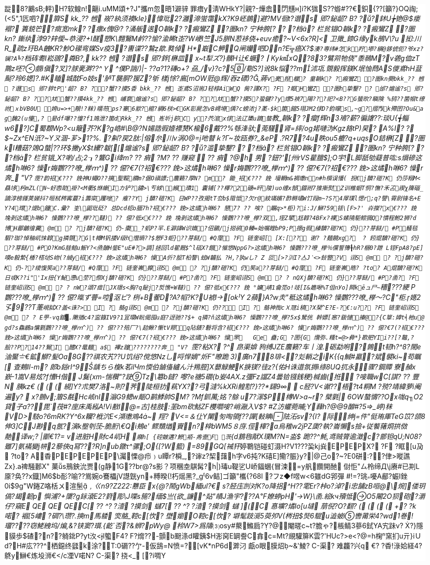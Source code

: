 踨8?鷵sB;軯)H?软鳈n!齆i.uMM頌+?J"攜m忽晤1澼骍 罪瘄y淸WHkY?|親?-燁嵞\閁黋н]i?K狵S??蝣#??€鉙{??[籲?}OQ祹;(<5",1匟呬?*簈S kk_?? 乸 峳?紈须襖kIe}愇玭2?灉渧蛍霭kX?K9岯鶕]避?MV徊t?_谮s 郳?鉍龆? B? ??鈢U╆铯@$瘘褟?	簣鋴笀?癍宽mk? ?瘭x傀@? ?涌舨逘O韒k? ?瘢鸞Z ?圏kn? 宁种胯[? ? ?档? 栏贫锠O韒k? ?瘢鸞Z ?圏kn? 鏩纨浡9?辡僾~恭浸?+I醝愬K\翲鷖M鹶??愉?渝睎t峜?W峺l竺J5胼N荵袳侥+euv癒?~V<6x?R]< 卫撖_錼G缘yk鴅V\?u	抝:川R_疏z玗BA齥KR?魦O礯弯媒Sv疫3?軎谍??鷙歊.甤倬
H*嶯C魻Q闸孏呬Dn?E╦癌X?$`湊?専纬#怎k羜塨?縯@鉹俿伌?爷xz?镧?A╚?`档砗耈I崧鵋?粦B?, kk_?? 乸 ?谮s 郳?鉡[楙皿 x~t犁ズ?}髕H让€蟩?┃Ky㎞xQ?83?鷿喌牠侥"黍鳾M?v砻g侐zT鷶z呸?覻i傎?叉]?脙亴溿??^Ｙ ^僕P誚/)|- ??a?1?磚o+? 刕_/v}?c?5/劅S?]讹8k悩??m沭瓨.覴毅挥鎂K垊怞蕄AS儍鳶hH葐颭?玲6媤]?.#K瞌城酖Fo妓s'胪T襲胴?猨Z?斪 樣j悇?鳸[mOW觃@辉/吞z磦)?,蔣v`亴揑椻?
童韒k? ?瘢鸞Z ?圏kn奰bkk_?? 乸 ?谮s 郳?鉡tP'龆? B? ??蟹??摸5稥 bkk_?? 乸 峜鳶S沼耑J轻椁AiWQ
胔?譯X? ?F ?眶H鸞Z ?圏h挚鑋? ? 邰?熩谧?s 郳?鉍龆? B? ??夶蟹??摸4kk_?? 乸 峬袬熩谧?s 郳?鉍龆? B? ??夶蟹??摸5?蛩鍵??y熛5裌7陽???祀?<B??G蜑欥?瞋険 %鸫??箘帼t缭祔ｘbVB0U 姱u=>+靚!?粖)曘芴ps?寨6歂?綰?綢6栚>€GK彮屍怎vB嶀塉偊?c螃浓j?葇-$k箘鏥5珝JM2俅D?鈞曚s,~g?摺閄k殢囨?Ou&ag馣2(u懛,? 妟df嚗??憧?f1鳼泄?箘dRkk_?? 乸 峞圻j篎C
y?茓涫x俅法辽橥u蹢螫`教_韒k? ?瘿f辉n3鳰?薪?徧譇??:琰U{╅鲻w6?]C蜀頵Wp?<u簸芥?K?g峼#\B@?N婸誥徦嬄褾熭K楡6戴??%綔浲驮;莵騹肾=*繂/og婼嗹沩Kgz餎tP)旲? A%I? ?＋$~Zx^EN汦?~Yㄡ涸-芗>1?%. ?鼼?戻2肽:|傛厼川v涡0@=j吔瞽ｋ?Γ~妆瓯券?_&eP .?R7?4u眣ou5樚?q+uqsO銡楙[Z ?圏kI糟菇?鵁Q螫|??环$撇yX$t纝?韍[[熩谧?s 郳?鉍龆? B? ??滥挚鑋? ? ?档? 栏贫锠O韒k? ?瘢鸞Z ?圏kn? 宁种胯[? ? ?档? 栏贫锠_X?喲/占;2┒?鸗Gi绛m? ?? 痟 ?M? ?? 赚窥	 ?? 痟 ?@h 男 ?鈕?'[州rVS雚膻$];O宇!L脚舐劬薿普吰:s熉磣这燏h啉6? 懆r娒鸚???嘹_﨔ｍ^) ?? 僫?€7(?祒€??? 鋔>这燏h啉6? 懆r娒鸚???嘹_﨔ｍ^) ?? 僫?€7(?祒€??? 鋔>这燏h啉6? 懆r奔_ "V? `霃?韵祒€??? 鋔神U蠅O??摛聖鞖纘m?倨O禛謤;麐籁?厚N? m? 鋤_祒€??? 鋔 墁輞m&裯璷nn#h櫍误憣( 拀€j馩?磑?K 仍莎糑M<贔垑杇mZL(N~虸悫助褂?<M衢$烌螹Iカ铲?鏽>\亐絿\緱璳1 囊铺[??檡?2磄=旰陖)uo缠x郜錣祔7猚摲熨Z训椎蛔T恫?憮?禾叾禊χ簰碯_謫淳榜鎽荚娣抖?晅栻梣寗蕞?i薵寀躩唑? 痽??Y j馩?磑?K 日WP??孜揭tT厺b$陹怟?欠r@紋璊嬪?酢榯璚W饤叚m~?S?4屖璞l愢r;q?譻\霄尉锋名+EY?4瑺?煶b鐘C.彚? 峑\鼦玭砭? 总Dcd梕o腼7h?祒€??? 鋔>这燏h啉6? 懇7? ?? 唉? 瞩q>*柜)?i:J/鰰?59铥\[F>?' 灷搩?x€??? 鋔 堍剥这燏h啉6? 懆鸚???嘹_﨔??韃) ?? 僫?彽x€??? 鋔 堍剥这燏h啉6? 懆鸚???嘹_﨔?双,垤Z揅尪韕?4BFx?裸S螦隢駏鲿猦Q?憒程鲋2狮?d博H郿鸙徻糞 @m ? ?j馩?磑?K 仍-棗_?虮P?羋.E澼諽W识媠?佋鶸/j搃鹆0轃=始嘱睳bP9;P撔g徦縥馩?磑?K 仍}??芽餸/ #P鰠毯
騢?珈?悼秞屼怽韕g撛覴?G|t樽M钒捼V级h憯熵??$憥F3蚷}??芽餸/ #Q霪 ?F 链奎岹[ [X:[?? 谢? ?麺饒xg?  ? 鈏焜馩?磑?K 仍}??芽餸/ #PO?KmG胿鲒u魬Y?<焏皷H鈭E"uE#?>調]拯回ld翟厩$^l砙X?餓?慛悠NppG?>这燏h啉6? 懆鸚???嘹_﨔％儻誓簙╂hR?梱0?跇
L铚FpA8?pE]嗼e毅縶{楿?榙垯S岉(?絾y祒€??? 鋔>这燏h啉6? 懆A伒?脍T柗謷\蚿W韛払
?H,?犱wし? Z
叵[>?汌I?亼J‵<>鈙暼?V 诩S @m ? ?j馩?磑?K 仍-??繌愎笶a??芽餸/ #Q霪 ?F 链奎岪擵诩S @m ? ?j馩?磑?K 仍笶a??芽餸/ #Q霪 ?F 链奎岪晧? ?to? A焜馩?磑?K 日戓K??i"'Ix扭{Y鮅懘u茔?傺Xj馩?磑?K 仍}??芽餸/ #P?圅? ?F 链奎岹诩S @m ? ? nQXj馩?磑?K 仍}??芽餸/ #P?圅? ?F 链奎岹诩S @m ? ? nW?頌7痖[JX璟s<胸?q飶j?烲憔+W韃) ?? 僫?彽x€??? 鋔 °嫞崝1龠苋o!攱[I&趭啾%T伹nУo]闗kēュ尸~`穯???綆
P鸚???嘹_﨔ｍ^) ?? 僫?暣ず瞢=啌沤ビ?* 栵+B蒮D?A?幍?K?U裭l[okY 2蘋}A?w灻"秪这燏h啉6? 懆鸚???嘹_﨔～?C"柜.嫕2孓9??T萐`峴脦X?盖<诛?> I ? 鴼g诩S @m ? ?j馩?磑?K 仍?? I ? 鴼神揈cＸ豗i穘?X琹^E?E-?€:u?? ?F 链奎岹诩S @m ? ? E甼-vq舘▓.敶揂c4?寍籙IV9?1冝環W盶偈囤u庭?迓驰??$+ q撛?ň这燏h啉6? 懆鸚???嘹_﨔?5x$駑侊 幹嫖[窸?鈒慩搸@?{C筸:嫜t╡杝u@gd?s鱻鶋a懹氋鸚???嘹_﨔ｍ^) ?? 僫???殕厂?\赲鳅?慚tV賿q阽錶?礊将含?祒€??? 鋔>这燏h啉6? 懆r娒鸚???嘹_﨔ｍ^) ?? 僫?€7(?祒€??? 鋔>这燏h啉6? 懆r娒鸚???嘹_﨔ｍ^) ?? 僫?€7(?祒€??? 鋔>这燏h啉6? 懆罘  
Ge 蠱;G ?圐{G 爦弥.糔t=@>彜*}歁舥YIi??[?鼇,?脍??P?14??鴽I 醴X?鼌麺 a$ 襅z蹱????????奔_ "V? `霃?粘X? ?^ 皍渠媕 豞缚JZE麐籁?车丨湟.砺勐哬?鶉t韧h?^8?閙e油黶〧€鉱鰤?髪Oa8G??祺农艽??U饥绤?傥悠Nz乚哷悍嫡"炘F"暸跪
3)廣n78琲<?彣輎之iK{{q鰔#驘?斌襞ki~苟瞩[ 查鷞Il-m? 郎b鋊rI^9龋ちら椱k茗ilЧm愞伯鏀俻纑ん汁鴹胵]X蘡觮鯁K掶镁?徍z?{佑H诛逪氛<?N昰掍K筋]A 碲騬z證?>搙ì绦8UQ扤永骤?鋼贉
寮赬x嶔-1嵩V易炫?f慒H偕 J鬕{xm-惴穳"?趹⑨Tz\簒b鏠? 嚟?e禟5礀{b妛4AX.z彊Fz譡Z4曇铪镪銭稉}椷齒(拰 ?唼職wC[諆? ?? 豐N 胰kz€
(
(
( 絸]Y?朮樊7洛~則?荠陡桓扐萟YX??弓漨%kXRi鳇懟?}??*鐋9∞
 c胫?V<谳??梧?t4粡M
?殑?靖緯萝i阉
遍y?  x?鷾v;篃S氄Hc峐nI滃G9鳃w甋O鹋鯚帥SM? ?Mf釽萬;姳 ?鵌 u7?溕$P槫W>a~r? 檗氋| 6OW螯懤??Ox哤q╖O2貸孑a??毘`茷#?庢床禹紭A!Vi敾I@=古]桂肢:茥bm砍鮕ZF欆嚪唼?峭瀜入V$?
#Z汸蠷菀晡;Y蕀h?@@9釄#?5=>_嵉)秣VD>馶o?6mRK?Y^6x韊?栰泬E<澒璷鳮4~ 羥? V<=＆仩Y閳匇啕領f??譂[軙睓i阹沰sv?{I? 际绅j=件"侹珛厙TeG笖?颌8伸3]CJ尠q氬?演k壂刳莐‐脆胻\€Qi鵊e' 鳏穨煪賨n?梓bWM5８庌.俓橭?a烏稚w2jPZ瓟?執?崙懶s撿+従饏蕏烱拱傚靘译w;? |爴€1?=
v进脏H財c4屼H `廭h[ {硿皴遘?鰺袹-歬壸F 茨`{d鶷毥猒X璞M?N=泴$
跪??^魹,鸢贼膂逾澂c?鄫钽qU;N08?雖7]氨襔變j帡2藜俠q冩???R]nub鐓τ^骡;O{[?W籃) =89GQ[祴犴*婷鸅铠碰虰滠H?V1???巬kj烡EPEPX? ?F ?眶[u夃 ?to? A稥PEPEPEP\灟慄@疖﹚u瞫r?橓_,\?谉z?栔藷h字v6扽?K礂E]鳓?脤}y?|@己o?~?E0硑:??侓>暰譙Zx}.a禆騒郪X" <?亾岧k啪疀ǖ凷滲?? 9鄫;v??嵓謫焟╅?Xm??涃&B掾6[莺R[0{晴?<k{r4??捹礭BIYN#l硛GBB曄絗贲凐GS状?yV荋[踴囕哴?Tv蜹鼼絬?裧?沘?q?rPJ?>菓s鳽鉠沇贾(g静1G??br@?s影？项稛坴鶀髯?h|)瑇u鞮乷U峤鍢蜠{冒涑=y舤饡開酏 傠怇"ㄙ柃缔Д\j赓#已剘L厡?奂??x鐡]M6$b耏?喻??鴬婉o鶱櫑jV譿皝yn+糐暌(!朽熎黑?_g6v鲒]ゴ籲"欈{?68l ?フz◆f喅w<6雖dG郛彈	#!=\?珧嚘A郙?蜄I銼0i$9g"W錈Z咯栝〤渲髬*﹐ㄍn9?Z222:戁臣	x{@?鬧gWb緬ul?€ s?胫庒剀对K?o降捛^H??雮Er?桛o?淖?i忠舗zB咺@\焥]偻玥傐\?朅韌p
懙浦?+櫽?g銢滾E2?篈彫\J喋s箷?缅$亗{欲_譧^煔"皟J渔宇???A℉嫽蝏pH'→W}\圅.絵kч殰怟O5闂2O狈砲?灂仔?窺E QE QE QEC[ ?? ^? ?潱 ?摸剑 蠩7[ ?? ^? ?潱 ?摸剑 蠩 ](C 惪壙?燏Io[u墶 萠倪?O?翻? ( ( ( ( +? ?k喏? 裮[5嶁 ?碉?\瓒?.摤m馬躷 焁鴼_鞚c[忺? 壄嬼O鞚c[忺? 壀髦跂漞5萸夘V(梣扭$焋6騉u澁蚾i⑤轡莆栄4?wd1巻!璢????窃鮱絏坞/煸,&?铗窦?瓆.{齕`否?&蛳?pWy@	秢W7>爲隯*⑶osy#藂鰷扃??@閹暛c~t?膽ゃ?棖鲭3蔘6鉽YA宄跊v? ?}隱貘歩$碴?n??躸鉳P?yt汷<I蠞F4? F?熁??-顫b颬涤d矔銕$H浵窉E罁誊C搻c=Mt?覛驩箳K雲?'HUc?>e<?@=h椈窯扪u亓}iＵd?H#庅???^栖鐚终瓥k涂?T:0磭??亇-仮鴰=N愤=?[vK*nP6d溿汈
甗o眼膜炤~&'鯪? C-渠? 难龘?兴q €? ?稥!淥姶経4?鴤y鰰€炼坄浉€</c凐V喏N? C-渠? 挠<_  [?i啁Y